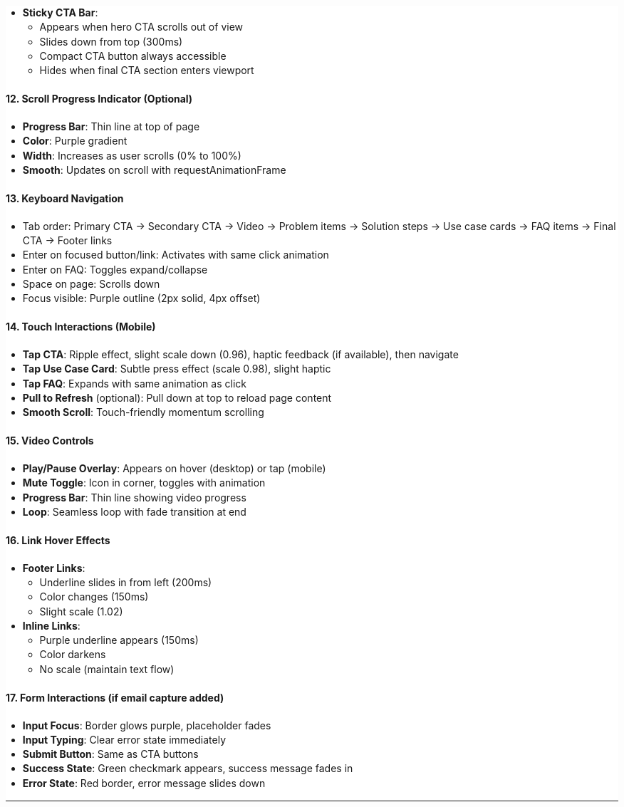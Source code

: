 - **Sticky CTA Bar**:
  - Appears when hero CTA scrolls out of view
  - Slides down from top (300ms)
  - Compact CTA button always accessible
  - Hides when final CTA section enters viewport

#### 12. Scroll Progress Indicator (Optional)

- **Progress Bar**: Thin line at top of page
- **Color**: Purple gradient
- **Width**: Increases as user scrolls (0% to 100%)
- **Smooth**: Updates on scroll with requestAnimationFrame

#### 13. Keyboard Navigation

- Tab order: Primary CTA → Secondary CTA → Video → Problem items → Solution steps → Use case cards → FAQ items → Final CTA → Footer links
- Enter on focused button/link: Activates with same click animation
- Enter on FAQ: Toggles expand/collapse
- Space on page: Scrolls down
- Focus visible: Purple outline (2px solid, 4px offset)

#### 14. Touch Interactions (Mobile)

- **Tap CTA**: Ripple effect, slight scale down (0.96), haptic feedback (if available), then navigate
- **Tap Use Case Card**: Subtle press effect (scale 0.98), slight haptic
- **Tap FAQ**: Expands with same animation as click
- **Pull to Refresh** (optional): Pull down at top to reload page content
- **Smooth Scroll**: Touch-friendly momentum scrolling

#### 15. Video Controls

- **Play/Pause Overlay**: Appears on hover (desktop) or tap (mobile)
- **Mute Toggle**: Icon in corner, toggles with animation
- **Progress Bar**: Thin line showing video progress
- **Loop**: Seamless loop with fade transition at end

#### 16. Link Hover Effects

- **Footer Links**:
  - Underline slides in from left (200ms)
  - Color changes (150ms)
  - Slight scale (1.02)
- **Inline Links**:
  - Purple underline appears (150ms)
  - Color darkens
  - No scale (maintain text flow)

#### 17. Form Interactions (if email capture added)

- **Input Focus**: Border glows purple, placeholder fades
- **Input Typing**: Clear error state immediately
- **Submit Button**: Same as CTA buttons
- **Success State**: Green checkmark appears, success message fades in
- **Error State**: Red border, error message slides down

---